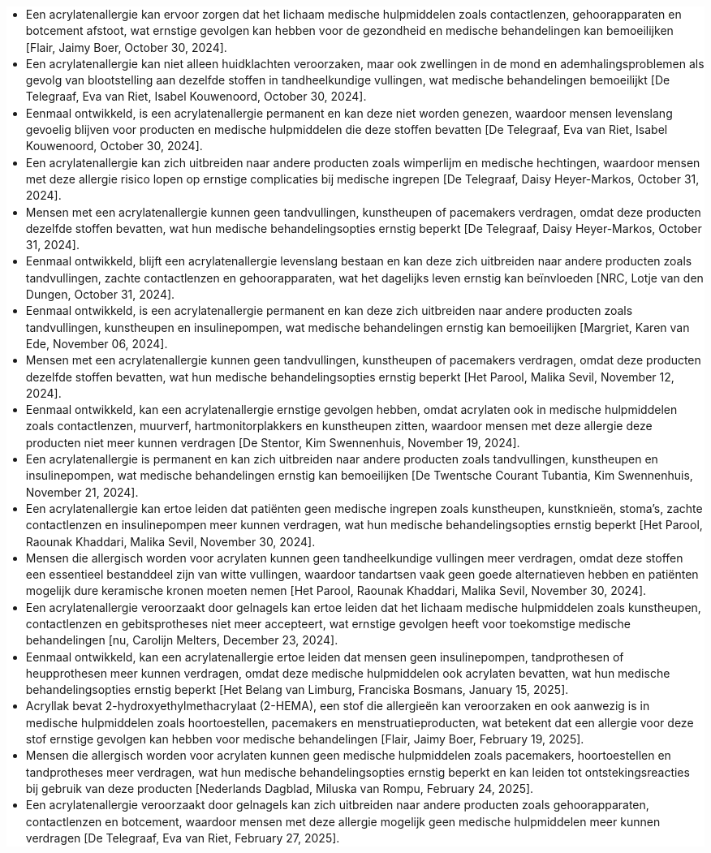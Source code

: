 - Een acrylatenallergie kan ervoor zorgen dat het lichaam medische hulpmiddelen zoals contactlenzen, gehoorapparaten en botcement afstoot, wat ernstige gevolgen kan hebben voor de gezondheid en medische behandelingen kan bemoeilijken [Flair, Jaimy Boer, October 30, 2024].
- Een acrylatenallergie kan niet alleen huidklachten veroorzaken, maar ook zwellingen in de mond en ademhalingsproblemen als gevolg van blootstelling aan dezelfde stoffen in tandheelkundige vullingen, wat medische behandelingen bemoeilijkt [De Telegraaf, Eva van Riet, Isabel Kouwenoord, October 30, 2024].
- Eenmaal ontwikkeld, is een acrylatenallergie permanent en kan deze niet worden genezen, waardoor mensen levenslang gevoelig blijven voor producten en medische hulpmiddelen die deze stoffen bevatten [De Telegraaf, Eva van Riet, Isabel Kouwenoord, October 30, 2024].
- Een acrylatenallergie kan zich uitbreiden naar andere producten zoals wimperlijm en medische hechtingen, waardoor mensen met deze allergie risico lopen op ernstige complicaties bij medische ingrepen [De Telegraaf, Daisy Heyer-Markos, October 31, 2024].
- Mensen met een acrylatenallergie kunnen geen tandvullingen, kunstheupen of pacemakers verdragen, omdat deze producten dezelfde stoffen bevatten, wat hun medische behandelingsopties ernstig beperkt [De Telegraaf, Daisy Heyer-Markos, October 31, 2024].
- Eenmaal ontwikkeld, blijft een acrylatenallergie levenslang bestaan en kan deze zich uitbreiden naar andere producten zoals tandvullingen, zachte contactlenzen en gehoorapparaten, wat het dagelijks leven ernstig kan beïnvloeden [NRC, Lotje van den Dungen, October 31, 2024].
- Eenmaal ontwikkeld, is een acrylatenallergie permanent en kan deze zich uitbreiden naar andere producten zoals tandvullingen, kunstheupen en insulinepompen, wat medische behandelingen ernstig kan bemoeilijken [Margriet, Karen van Ede, November 06, 2024].
- Mensen met een acrylatenallergie kunnen geen tandvullingen, kunstheupen of pacemakers verdragen, omdat deze producten dezelfde stoffen bevatten, wat hun medische behandelingsopties ernstig beperkt [Het Parool, Malika Sevil, November 12, 2024].
- Eenmaal ontwikkeld, kan een acrylatenallergie ernstige gevolgen hebben, omdat acrylaten ook in medische hulpmiddelen zoals contactlenzen, muurverf, hartmonitorplakkers en kunstheupen zitten, waardoor mensen met deze allergie deze producten niet meer kunnen verdragen [De Stentor, Kim Swennenhuis, November 19, 2024].
- Een acrylatenallergie is permanent en kan zich uitbreiden naar andere producten zoals tandvullingen, kunstheupen en insulinepompen, wat medische behandelingen ernstig kan bemoeilijken [De Twentsche Courant Tubantia, Kim Swennenhuis, November 21, 2024].
- Een acrylatenallergie kan ertoe leiden dat patiënten geen medische ingrepen zoals kunstheupen, kunstknieën, stoma’s, zachte contactlenzen en insulinepompen meer kunnen verdragen, wat hun medische behandelingsopties ernstig beperkt [Het Parool, Raounak Khaddari, Malika Sevil, November 30, 2024].
- Mensen die allergisch worden voor acrylaten kunnen geen tandheelkundige vullingen meer verdragen, omdat deze stoffen een essentieel bestanddeel zijn van witte vullingen, waardoor tandartsen vaak geen goede alternatieven hebben en patiënten mogelijk dure keramische kronen moeten nemen [Het Parool, Raounak Khaddari, Malika Sevil, November 30, 2024].
- Een acrylatenallergie veroorzaakt door gelnagels kan ertoe leiden dat het lichaam medische hulpmiddelen zoals kunstheupen, contactlenzen en gebitsprotheses niet meer accepteert, wat ernstige gevolgen heeft voor toekomstige medische behandelingen [nu, Carolijn Melters, December 23, 2024].
- Eenmaal ontwikkeld, kan een acrylatenallergie ertoe leiden dat mensen geen insulinepompen, tandprothesen of heupprothesen meer kunnen verdragen, omdat deze medische hulpmiddelen ook acrylaten bevatten, wat hun medische behandelingsopties ernstig beperkt [Het Belang van Limburg, Franciska Bosmans, January 15, 2025].
- Acryllak bevat 2-hydroxyethylmethacrylaat (2-HEMA), een stof die allergieën kan veroorzaken en ook aanwezig is in medische hulpmiddelen zoals hoortoestellen, pacemakers en menstruatieproducten, wat betekent dat een allergie voor deze stof ernstige gevolgen kan hebben voor medische behandelingen [Flair, Jaimy Boer, February 19, 2025].
- Mensen die allergisch worden voor acrylaten kunnen geen medische hulpmiddelen zoals pacemakers, hoortoestellen en tandprotheses meer verdragen, wat hun medische behandelingsopties ernstig beperkt en kan leiden tot ontstekingsreacties bij gebruik van deze producten [Nederlands Dagblad, Miluska van Rompu, February 24, 2025].
- Een acrylatenallergie veroorzaakt door gelnagels kan zich uitbreiden naar andere producten zoals gehoorapparaten, contactlenzen en botcement, waardoor mensen met deze allergie mogelijk geen medische hulpmiddelen meer kunnen verdragen [De Telegraaf, Eva van Riet, February 27, 2025].
